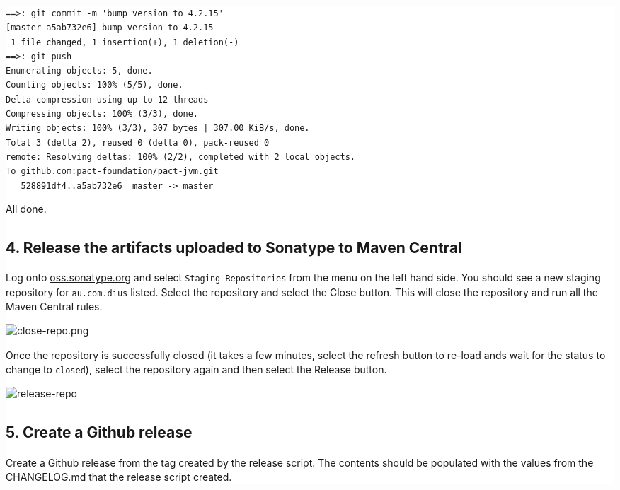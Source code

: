 ```console
==>: git commit -m 'bump version to 4.2.15'
[master a5ab732e6] bump version to 4.2.15
 1 file changed, 1 insertion(+), 1 deletion(-)
==>: git push
Enumerating objects: 5, done.
Counting objects: 100% (5/5), done.
Delta compression using up to 12 threads
Compressing objects: 100% (3/3), done.
Writing objects: 100% (3/3), 307 bytes | 307.00 KiB/s, done.
Total 3 (delta 2), reused 0 (delta 0), pack-reused 0
remote: Resolving deltas: 100% (2/2), completed with 2 local objects.
To github.com:pact-foundation/pact-jvm.git
   528891df4..a5ab732e6  master -> master
```

All done.

## 4. Release the artifacts uploaded to Sonatype to Maven Central

Log onto [oss.sonatype.org](https://oss.sonatype.org) and select `Staging Repositories` from the menu on the left hand side. 
You should see a new staging repository for `au.com.dius` listed. Select the repository and select the Close button. 
This will close the repository and run all the Maven Central rules.

![close-repo.png](https://github.com/pact-foundation/pact-jvm/blob/master/close-repo.png?raw=true)

Once the repository is successfully closed (it takes a few minutes, select the refresh button to re-load ands wait for the
status to change to `closed`), select the repository again and then select the Release button.

![release-repo](https://github.com/pact-foundation/pact-jvm/blob/master/release-repo.png?raw=true)

## 5. Create a Github release

Create a Github release from the tag created by the release script. The contents should be populated with the
values from the CHANGELOG.md that the release script created.
